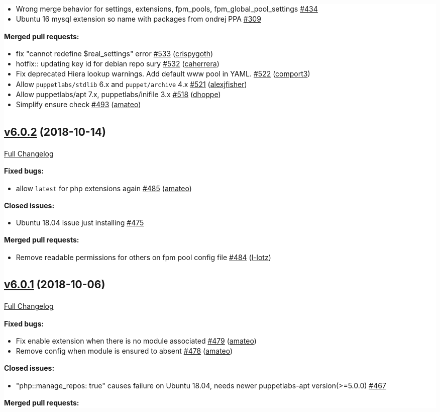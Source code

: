 - Wrong merge behavior for settings, extensions, fpm\_pools, fpm\_global\_pool\_settings [\#434](https://github.com/voxpupuli/puppet-php/issues/434)
- Ubuntu 16 mysql extension so name with packages from ondrej PPA [\#309](https://github.com/voxpupuli/puppet-php/issues/309)

**Merged pull requests:**

- fix "cannot redefine $real\_settings" error [\#533](https://github.com/voxpupuli/puppet-php/pull/533) ([crispygoth](https://github.com/crispygoth))
- hotfix:: updating key id for debian repo sury [\#532](https://github.com/voxpupuli/puppet-php/pull/532) ([caherrera](https://github.com/caherrera))
- Fix deprecated Hiera lookup warnings. Add default www pool in YAML. [\#522](https://github.com/voxpupuli/puppet-php/pull/522) ([comport3](https://github.com/comport3))
- Allow `puppetlabs/stdlib` 6.x and `puppet/archive` 4.x [\#521](https://github.com/voxpupuli/puppet-php/pull/521) ([alexjfisher](https://github.com/alexjfisher))
- Allow puppetlabs/apt 7.x, puppetlabs/inifile 3.x [\#518](https://github.com/voxpupuli/puppet-php/pull/518) ([dhoppe](https://github.com/dhoppe))
- Simplify ensure check [\#493](https://github.com/voxpupuli/puppet-php/pull/493) ([amateo](https://github.com/amateo))

## [v6.0.2](https://github.com/voxpupuli/puppet-php/tree/v6.0.2) (2018-10-14)

[Full Changelog](https://github.com/voxpupuli/puppet-php/compare/v6.0.1...v6.0.2)

**Fixed bugs:**

- allow `latest` for php extensions again [\#485](https://github.com/voxpupuli/puppet-php/pull/485) ([amateo](https://github.com/amateo))

**Closed issues:**

- Ubuntu 18.04 issue just installing [\#475](https://github.com/voxpupuli/puppet-php/issues/475)

**Merged pull requests:**

- Remove readable permissions for others on fpm pool config file [\#484](https://github.com/voxpupuli/puppet-php/pull/484) ([l-lotz](https://github.com/l-lotz))

## [v6.0.1](https://github.com/voxpupuli/puppet-php/tree/v6.0.1) (2018-10-06)

[Full Changelog](https://github.com/voxpupuli/puppet-php/compare/v6.0.0...v6.0.1)

**Fixed bugs:**

- Fix enable extension when there is no module associated [\#479](https://github.com/voxpupuli/puppet-php/pull/479) ([amateo](https://github.com/amateo))
- Remove config when module is ensured to absent [\#478](https://github.com/voxpupuli/puppet-php/pull/478) ([amateo](https://github.com/amateo))

**Closed issues:**

- "php::manage\_repos: true" causes failure on Ubuntu 18.04, needs newer puppetlabs-apt version\(\>=5.0.0\) [\#467](https://github.com/voxpupuli/puppet-php/issues/467)

**Merged pull requests:**
